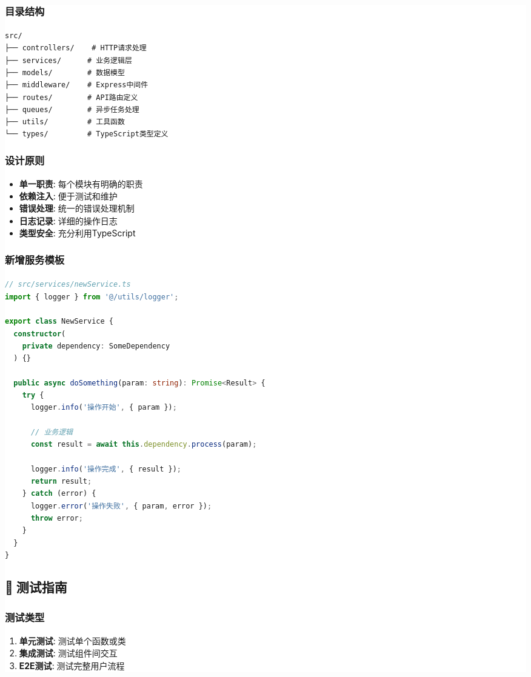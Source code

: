 ### 目录结构
```
src/
├── controllers/    # HTTP请求处理
├── services/      # 业务逻辑层
├── models/        # 数据模型
├── middleware/    # Express中间件
├── routes/        # API路由定义
├── queues/        # 异步任务处理
├── utils/         # 工具函数
└── types/         # TypeScript类型定义
```

### 设计原则
- **单一职责**: 每个模块有明确的职责
- **依赖注入**: 便于测试和维护
- **错误处理**: 统一的错误处理机制
- **日志记录**: 详细的操作日志
- **类型安全**: 充分利用TypeScript

### 新增服务模板
```typescript
// src/services/newService.ts
import { logger } from '@/utils/logger';

export class NewService {
  constructor(
    private dependency: SomeDependency
  ) {}

  public async doSomething(param: string): Promise<Result> {
    try {
      logger.info('操作开始', { param });
      
      // 业务逻辑
      const result = await this.dependency.process(param);
      
      logger.info('操作完成', { result });
      return result;
    } catch (error) {
      logger.error('操作失败', { param, error });
      throw error;
    }
  }
}
```

## 🧪 测试指南

### 测试类型
1. **单元测试**: 测试单个函数或类
2. **集成测试**: 测试组件间交互
3. **E2E测试**: 测试完整用户流程
